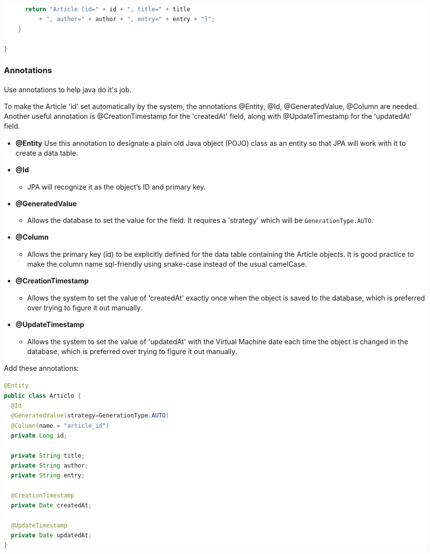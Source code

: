 ```java
      return "Article [id=" + id + ", title=" + title
          + ", author=" + author + ", entry=" + entry + "]";
    }

}
```
### Annotations

Use annotations to help java do it's job.

To make the Article 'id' set automatically by the system, the annotations @Entity, @Id, @GeneratedValue, @Column are needed. Another useful annotation is @CreationTimestamp for the 'createdAt' field, along with @UpdateTimestamp for the 'updatedAt' field.

* **@Entity** 
  Use this annotation to designate a plain old Java object (POJO) class as an entity so that JPA will work with it to create a data table.

* **@Id** 
  * JPA will recognize it as the object’s ID and primary key.

* **@GeneratedValue** 
  * Allows the database to set the value for the field. It requires a 'strategy' which will be `GenerationType.AUTO`.

* **@Column**
  * Allows the primary key (id) to be explicitly defined for the data table containing the Article objects. It is good practice to make the column name sql-friendly using snake-case instead of the usual camelCase.

* **@CreationTimestamp**
  * Allows the system to set the value of 'createdAt' exactly once when the object is saved to the database, which is preferred over trying to figure it out manually.

* **@UpdateTimestamp**
  * Allows the system to set the value of 'updatedAt' with the Virtual Machine date each time the object is changed in the database, which is preferred over trying to figure it out manually.  

Add these annotations: 
```java
@Entity
public class Article {
  @Id
  @GeneratedValue(strategy=GenerationType.AUTO)
  @Column(name = "article_id")
  private Long id;

  private String title;
  private String author;
  private String entry;

  @CreationTimestamp
  private Date createdAt;

  @UpdateTimestamp
  private Date updatedAt;
}
```
